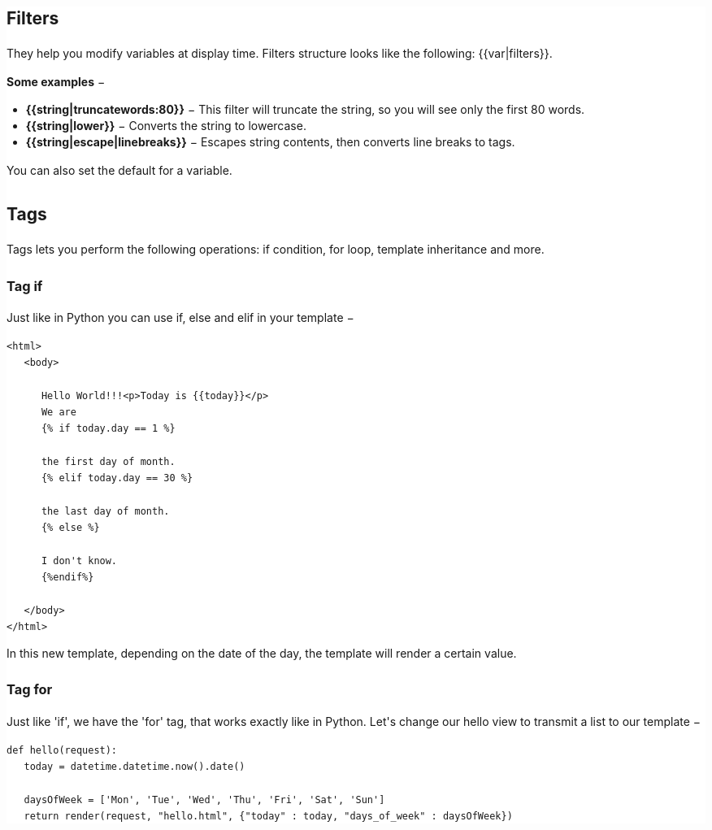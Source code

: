 ## Filters

They help you modify variables at display time. Filters structure looks like the following: {{var|filters}}.

**Some examples** −

- **{{string|truncatewords:80}}** − This filter will truncate the string, so you will see only the first 80 words.
- **{{string|lower}}** − Converts the string to lowercase.
- **{{string|escape|linebreaks}}** − Escapes string contents, then converts line breaks to tags.

You can also set the default for a variable.

## Tags

Tags lets you perform the following operations: if condition, for loop, template inheritance and more.

### Tag if

Just like in Python you can use if, else and elif in your template −

```
<html>
   <body>
   
      Hello World!!!<p>Today is {{today}}</p>
      We are
      {% if today.day == 1 %}
      
      the first day of month.
      {% elif today.day == 30 %}
      
      the last day of month.
      {% else %}
      
      I don't know.
      {%endif%}
      
   </body>
</html>
```

In this new template, depending on the date of the day, the template will render a certain value.

### Tag for

Just like 'if', we have the 'for' tag, that works exactly like in Python. Let's change our hello view to transmit a list to our template −

```
def hello(request):
   today = datetime.datetime.now().date()
   
   daysOfWeek = ['Mon', 'Tue', 'Wed', 'Thu', 'Fri', 'Sat', 'Sun']
   return render(request, "hello.html", {"today" : today, "days_of_week" : daysOfWeek})
```
